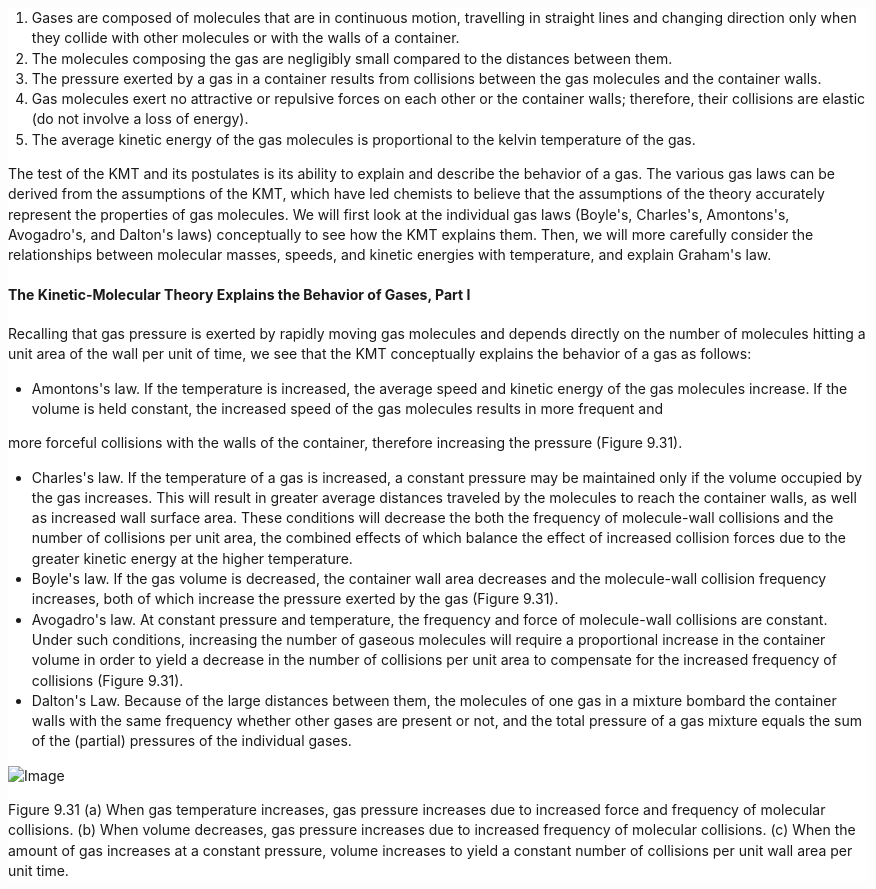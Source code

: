 1. Gases are composed of molecules that are in continuous motion, travelling in straight lines and changing direction only when they collide with other molecules or with the walls of a container.
2. The molecules composing the gas are negligibly small compared to the distances between them.
3. The pressure exerted by a gas in a container results from collisions between the gas molecules and the container walls.
4. Gas molecules exert no attractive or repulsive forces on each other or the container walls; therefore, their collisions are elastic (do not involve a loss of energy).
5. The average kinetic energy of the gas molecules is proportional to the kelvin temperature of the gas.

The test of the KMT and its postulates is its ability to explain and describe the behavior of a gas. The various gas laws can be derived from the assumptions of the KMT, which have led chemists to believe that the assumptions of the theory accurately represent the properties of gas molecules. We will first look at the individual gas laws (Boyle's, Charles's, Amontons's, Avogadro's, and Dalton's laws) conceptually to see how the KMT explains them. Then, we will more carefully consider the relationships between molecular masses, speeds, and kinetic energies with temperature, and explain Graham's law.

#### The Kinetic-Molecular Theory Explains the Behavior of Gases, Part I

Recalling that gas pressure is exerted by rapidly moving gas molecules and depends directly on the number of molecules hitting a unit area of the wall per unit of time, we see that the KMT conceptually explains the behavior of a gas as follows:

- Amontons's law. If the temperature is increased, the average speed and kinetic energy of the gas molecules increase. If the volume is held constant, the increased speed of the gas molecules results in more frequent and

more forceful collisions with the walls of the container, therefore increasing the pressure (Figure 9.31).

- Charles's law. If the temperature of a gas is increased, a constant pressure may be maintained only if the volume occupied by the gas increases. This will result in greater average distances traveled by the molecules to reach the container walls, as well as increased wall surface area. These conditions will decrease the both the frequency of molecule-wall collisions and the number of collisions per unit area, the combined effects of which balance the effect of increased collision forces due to the greater kinetic energy at the higher temperature.
- Boyle's law. If the gas volume is decreased, the container wall area decreases and the molecule-wall collision frequency increases, both of which increase the pressure exerted by the gas (Figure 9.31).
- Avogadro's law. At constant pressure and temperature, the frequency and force of molecule-wall collisions are constant. Under such conditions, increasing the number of gaseous molecules will require a proportional increase in the container volume in order to yield a decrease in the number of collisions per unit area to compensate for the increased frequency of collisions (Figure 9.31).
- Dalton's Law. Because of the large distances between them, the molecules of one gas in a mixture bombard the container walls with the same frequency whether other gases are present or not, and the total pressure of a gas mixture equals the sum of the (partial) pressures of the individual gases.

![Image](Chapter_9_images/img-34.jpeg)

Figure 9.31 (a) When gas temperature increases, gas pressure increases due to increased force and frequency of molecular collisions. (b) When volume decreases, gas pressure increases due to increased frequency of molecular collisions. (c) When the amount of gas increases at a constant pressure, volume increases to yield a constant number of collisions per unit wall area per unit time.
